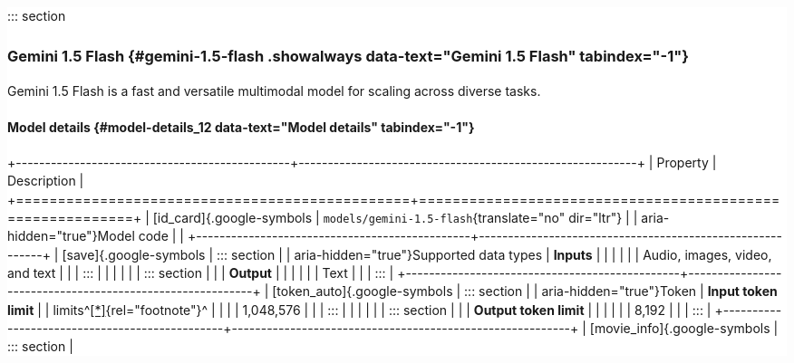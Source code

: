 ::: section
### Gemini 1.5 Flash {#gemini-1.5-flash .showalways data-text="Gemini 1.5 Flash" tabindex="-1"}

Gemini 1.5 Flash is a fast and versatile multimodal model for scaling
across diverse tasks.

#### Model details {#model-details_12 data-text="Model details" tabindex="-1"}

+-----------------------------------------------+----------------------------------------------------------+
| Property                                      | Description                                              |
+===============================================+==========================================================+
| [id_card]{.google-symbols                     | `models/gemini-1.5-flash`{translate="no" dir="ltr"}      |
| aria-hidden="true"}Model code                 |                                                          |
+-----------------------------------------------+----------------------------------------------------------+
| [save]{.google-symbols                        | ::: section                                              |
| aria-hidden="true"}Supported data types       | **Inputs**                                               |
|                                               |                                                          |
|                                               | Audio, images, video, and text                           |
|                                               | :::                                                      |
|                                               |                                                          |
|                                               | ::: section                                              |
|                                               | **Output**                                               |
|                                               |                                                          |
|                                               | Text                                                     |
|                                               | :::                                                      |
+-----------------------------------------------+----------------------------------------------------------+
| [token_auto]{.google-symbols                  | ::: section                                              |
| aria-hidden="true"}Token                      | **Input token limit**                                    |
| limits^[\[\*\]](#token-size){rel="footnote"}^ |                                                          |
|                                               | 1,048,576                                                |
|                                               | :::                                                      |
|                                               |                                                          |
|                                               | ::: section                                              |
|                                               | **Output token limit**                                   |
|                                               |                                                          |
|                                               | 8,192                                                    |
|                                               | :::                                                      |
+-----------------------------------------------+----------------------------------------------------------+
| [movie_info]{.google-symbols                  | ::: section                                              |
